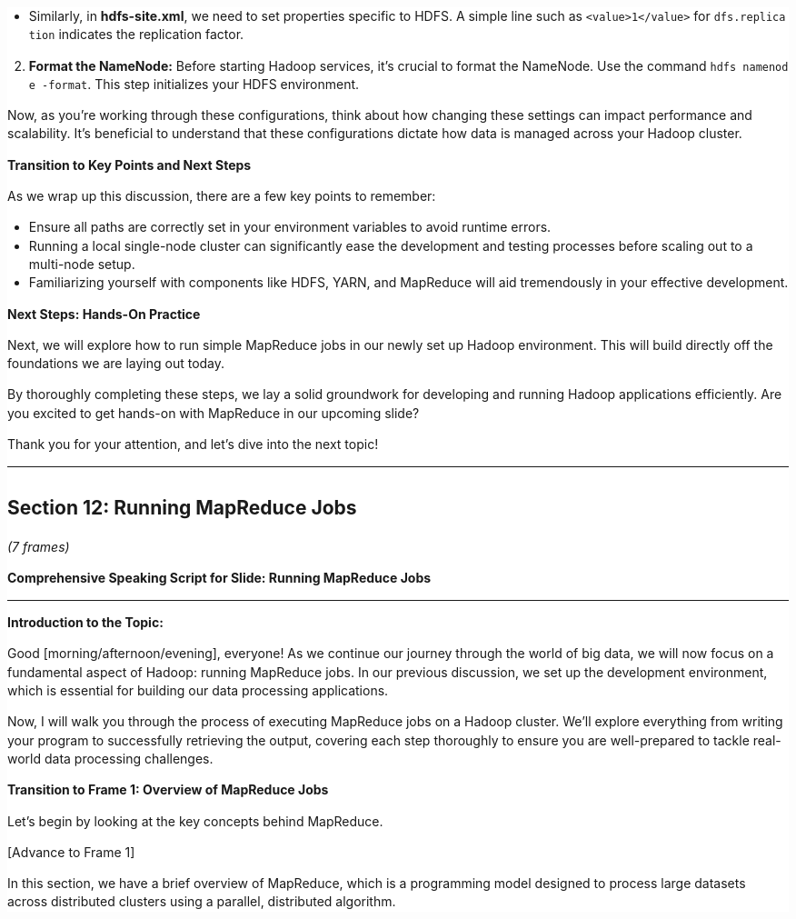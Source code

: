    - Similarly, in **hdfs-site.xml**, we need to set properties specific to HDFS. A simple line such as `<value>1</value>` for `dfs.replication` indicates the replication factor.

2. **Format the NameNode:** Before starting Hadoop services, it’s crucial to format the NameNode. Use the command `hdfs namenode -format`. This step initializes your HDFS environment.

Now, as you’re working through these configurations, think about how changing these settings can impact performance and scalability. It’s beneficial to understand that these configurations dictate how data is managed across your Hadoop cluster.

**Transition to Key Points and Next Steps**

As we wrap up this discussion, there are a few key points to remember:

- Ensure all paths are correctly set in your environment variables to avoid runtime errors.
- Running a local single-node cluster can significantly ease the development and testing processes before scaling out to a multi-node setup.
- Familiarizing yourself with components like HDFS, YARN, and MapReduce will aid tremendously in your effective development.

**Next Steps: Hands-On Practice**

Next, we will explore how to run simple MapReduce jobs in our newly set up Hadoop environment. This will build directly off the foundations we are laying out today.

By thoroughly completing these steps, we lay a solid groundwork for developing and running Hadoop applications efficiently. Are you excited to get hands-on with MapReduce in our upcoming slide? 

Thank you for your attention, and let’s dive into the next topic!

---

## Section 12: Running MapReduce Jobs
*(7 frames)*

**Comprehensive Speaking Script for Slide: Running MapReduce Jobs**

---

**Introduction to the Topic:**

Good [morning/afternoon/evening], everyone! As we continue our journey through the world of big data, we will now focus on a fundamental aspect of Hadoop: running MapReduce jobs. In our previous discussion, we set up the development environment, which is essential for building our data processing applications. 

Now, I will walk you through the process of executing MapReduce jobs on a Hadoop cluster. We’ll explore everything from writing your program to successfully retrieving the output, covering each step thoroughly to ensure you are well-prepared to tackle real-world data processing challenges. 

**Transition to Frame 1: Overview of MapReduce Jobs**

Let’s begin by looking at the key concepts behind MapReduce. 

[Advance to Frame 1]

In this section, we have a brief overview of MapReduce, which is a programming model designed to process large datasets across distributed clusters using a parallel, distributed algorithm. 
